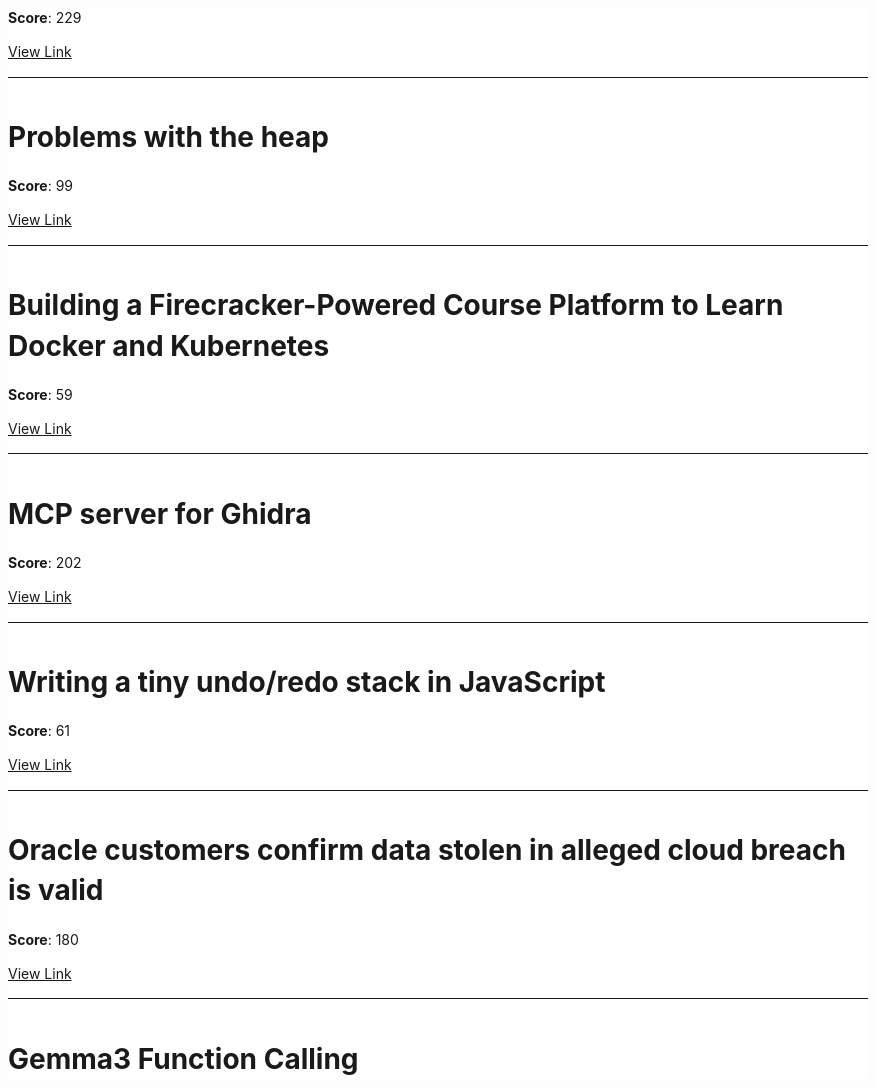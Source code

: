 **Score**: 229

[View Link](https://go.dev/blog/coretypes)

---

# Problems with the heap

**Score**: 99

[View Link](https://rachelbythebay.com/w/2025/03/26/atop/)

---

# Building a Firecracker-Powered Course Platform to Learn Docker and Kubernetes

**Score**: 59

[View Link](https://iximiuz.com/en/posts/iximiuz-labs-story/)

---

# MCP server for Ghidra

**Score**: 202

[View Link](https://github.com/LaurieWired/GhidraMCP)

---

# Writing a tiny undo/redo stack in JavaScript

**Score**: 61

[View Link](https://blog.julik.nl/2025/03/a-tiny-undo-stack)

---

# Oracle customers confirm data stolen in alleged cloud breach is valid

**Score**: 180

[View Link](https://www.bleepingcomputer.com/news/security/oracle-customers-confirm-data-stolen-in-alleged-cloud-breach-is-valid/)

---

# Gemma3 Function Calling

